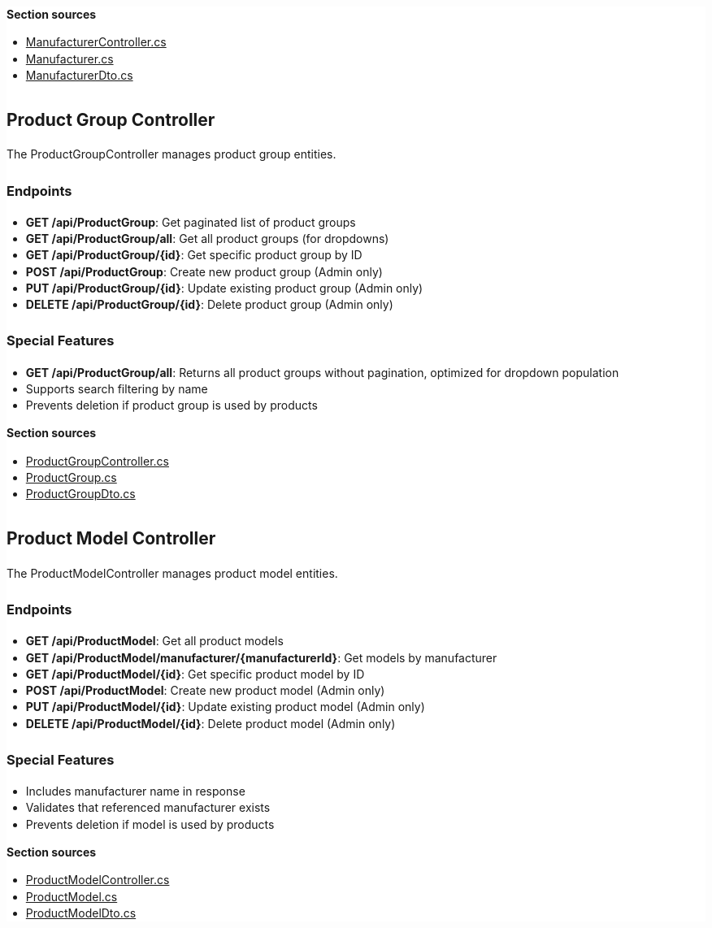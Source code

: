 **Section sources**
- [ManufacturerController.cs](file://src/Inventory.API/Controllers/ManufacturerController.cs#L9-L372)
- [Manufacturer.cs](file://src/Inventory.API/Models/Manufacturer.cs#L2-L19)
- [ManufacturerDto.cs](file://src/Inventory.Shared/DTOs/ManufacturerDto.cs#L4-L20)

## Product Group Controller
The ProductGroupController manages product group entities.

### Endpoints
- **GET /api/ProductGroup**: Get paginated list of product groups
- **GET /api/ProductGroup/all**: Get all product groups (for dropdowns)
- **GET /api/ProductGroup/{id}**: Get specific product group by ID
- **POST /api/ProductGroup**: Create new product group (Admin only)
- **PUT /api/ProductGroup/{id}**: Update existing product group (Admin only)
- **DELETE /api/ProductGroup/{id}**: Delete product group (Admin only)

### Special Features
- **GET /api/ProductGroup/all**: Returns all product groups without pagination, optimized for dropdown population
- Supports search filtering by name
- Prevents deletion if product group is used by products

**Section sources**
- [ProductGroupController.cs](file://src/Inventory.API/Controllers/ProductGroupController.cs#L9-L315)
- [ProductGroup.cs](file://src/Inventory.API/Models/ProductGroup.cs#L2-L10)
- [ProductGroupDto.cs](file://src/Inventory.Shared/DTOs/ProductGroupDto.cs#L4-L11)

## Product Model Controller
The ProductModelController manages product model entities.

### Endpoints
- **GET /api/ProductModel**: Get all product models
- **GET /api/ProductModel/manufacturer/{manufacturerId}**: Get models by manufacturer
- **GET /api/ProductModel/{id}**: Get specific product model by ID
- **POST /api/ProductModel**: Create new product model (Admin only)
- **PUT /api/ProductModel/{id}**: Update existing product model (Admin only)
- **DELETE /api/ProductModel/{id}**: Delete product model (Admin only)

### Special Features
- Includes manufacturer name in response
- Validates that referenced manufacturer exists
- Prevents deletion if model is used by products

**Section sources**
- [ProductModelController.cs](file://src/Inventory.API/Controllers/ProductModelController.cs#L9-L333)
- [ProductModel.cs](file://src/Inventory.API/Models/ProductModel.cs#L2-L12)
- [ProductModelDto.cs](file://src/Inventory.Shared/DTOs/ProductModelDto.cs#L4-L13)
